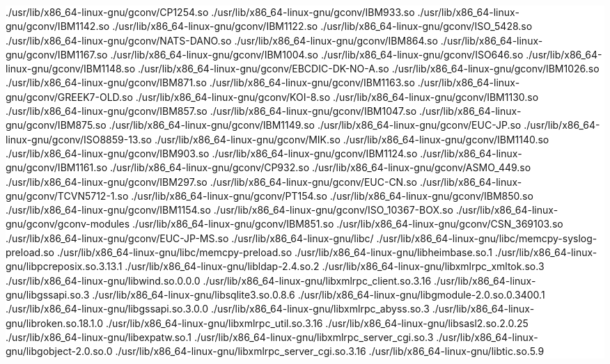 ./usr/lib/x86_64-linux-gnu/gconv/CP1254.so
./usr/lib/x86_64-linux-gnu/gconv/IBM933.so
./usr/lib/x86_64-linux-gnu/gconv/IBM1142.so
./usr/lib/x86_64-linux-gnu/gconv/IBM1122.so
./usr/lib/x86_64-linux-gnu/gconv/ISO_5428.so
./usr/lib/x86_64-linux-gnu/gconv/NATS-DANO.so
./usr/lib/x86_64-linux-gnu/gconv/IBM864.so
./usr/lib/x86_64-linux-gnu/gconv/IBM1167.so
./usr/lib/x86_64-linux-gnu/gconv/IBM1004.so
./usr/lib/x86_64-linux-gnu/gconv/ISO646.so
./usr/lib/x86_64-linux-gnu/gconv/IBM1148.so
./usr/lib/x86_64-linux-gnu/gconv/EBCDIC-DK-NO-A.so
./usr/lib/x86_64-linux-gnu/gconv/IBM1026.so
./usr/lib/x86_64-linux-gnu/gconv/IBM871.so
./usr/lib/x86_64-linux-gnu/gconv/IBM1163.so
./usr/lib/x86_64-linux-gnu/gconv/GREEK7-OLD.so
./usr/lib/x86_64-linux-gnu/gconv/KOI-8.so
./usr/lib/x86_64-linux-gnu/gconv/IBM1130.so
./usr/lib/x86_64-linux-gnu/gconv/IBM857.so
./usr/lib/x86_64-linux-gnu/gconv/IBM1047.so
./usr/lib/x86_64-linux-gnu/gconv/IBM875.so
./usr/lib/x86_64-linux-gnu/gconv/IBM1149.so
./usr/lib/x86_64-linux-gnu/gconv/EUC-JP.so
./usr/lib/x86_64-linux-gnu/gconv/ISO8859-13.so
./usr/lib/x86_64-linux-gnu/gconv/MIK.so
./usr/lib/x86_64-linux-gnu/gconv/IBM1140.so
./usr/lib/x86_64-linux-gnu/gconv/IBM903.so
./usr/lib/x86_64-linux-gnu/gconv/IBM1124.so
./usr/lib/x86_64-linux-gnu/gconv/IBM1161.so
./usr/lib/x86_64-linux-gnu/gconv/CP932.so
./usr/lib/x86_64-linux-gnu/gconv/ASMO_449.so
./usr/lib/x86_64-linux-gnu/gconv/IBM297.so
./usr/lib/x86_64-linux-gnu/gconv/EUC-CN.so
./usr/lib/x86_64-linux-gnu/gconv/TCVN5712-1.so
./usr/lib/x86_64-linux-gnu/gconv/PT154.so
./usr/lib/x86_64-linux-gnu/gconv/IBM850.so
./usr/lib/x86_64-linux-gnu/gconv/IBM1154.so
./usr/lib/x86_64-linux-gnu/gconv/ISO_10367-BOX.so
./usr/lib/x86_64-linux-gnu/gconv/gconv-modules
./usr/lib/x86_64-linux-gnu/gconv/IBM851.so
./usr/lib/x86_64-linux-gnu/gconv/CSN_369103.so
./usr/lib/x86_64-linux-gnu/gconv/EUC-JP-MS.so
./usr/lib/x86_64-linux-gnu/libc/
./usr/lib/x86_64-linux-gnu/libc/memcpy-syslog-preload.so
./usr/lib/x86_64-linux-gnu/libc/memcpy-preload.so
./usr/lib/x86_64-linux-gnu/libheimbase.so.1
./usr/lib/x86_64-linux-gnu/libpcreposix.so.3.13.1
./usr/lib/x86_64-linux-gnu/libldap-2.4.so.2
./usr/lib/x86_64-linux-gnu/libxmlrpc_xmltok.so.3
./usr/lib/x86_64-linux-gnu/libwind.so.0.0.0
./usr/lib/x86_64-linux-gnu/libxmlrpc_client.so.3.16
./usr/lib/x86_64-linux-gnu/libgssapi.so.3
./usr/lib/x86_64-linux-gnu/libsqlite3.so.0.8.6
./usr/lib/x86_64-linux-gnu/libgmodule-2.0.so.0.3400.1
./usr/lib/x86_64-linux-gnu/libgssapi.so.3.0.0
./usr/lib/x86_64-linux-gnu/libxmlrpc_abyss.so.3
./usr/lib/x86_64-linux-gnu/libroken.so.18.1.0
./usr/lib/x86_64-linux-gnu/libxmlrpc_util.so.3.16
./usr/lib/x86_64-linux-gnu/libsasl2.so.2.0.25
./usr/lib/x86_64-linux-gnu/libexpatw.so.1
./usr/lib/x86_64-linux-gnu/libxmlrpc_server_cgi.so.3
./usr/lib/x86_64-linux-gnu/libgobject-2.0.so.0
./usr/lib/x86_64-linux-gnu/libxmlrpc_server_cgi.so.3.16
./usr/lib/x86_64-linux-gnu/libtic.so.5.9